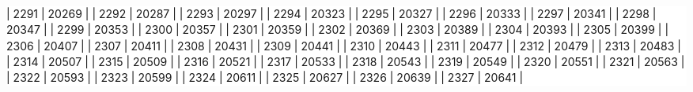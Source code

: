 |    2291 |   20269 |
|    2292 |   20287 |
|    2293 |   20297 |
|    2294 |   20323 |
|    2295 |   20327 |
|    2296 |   20333 |
|    2297 |   20341 |
|    2298 |   20347 |
|    2299 |   20353 |
|    2300 |   20357 |
|    2301 |   20359 |
|    2302 |   20369 |
|    2303 |   20389 |
|    2304 |   20393 |
|    2305 |   20399 |
|    2306 |   20407 |
|    2307 |   20411 |
|    2308 |   20431 |
|    2309 |   20441 |
|    2310 |   20443 |
|    2311 |   20477 |
|    2312 |   20479 |
|    2313 |   20483 |
|    2314 |   20507 |
|    2315 |   20509 |
|    2316 |   20521 |
|    2317 |   20533 |
|    2318 |   20543 |
|    2319 |   20549 |
|    2320 |   20551 |
|    2321 |   20563 |
|    2322 |   20593 |
|    2323 |   20599 |
|    2324 |   20611 |
|    2325 |   20627 |
|    2326 |   20639 |
|    2327 |   20641 |